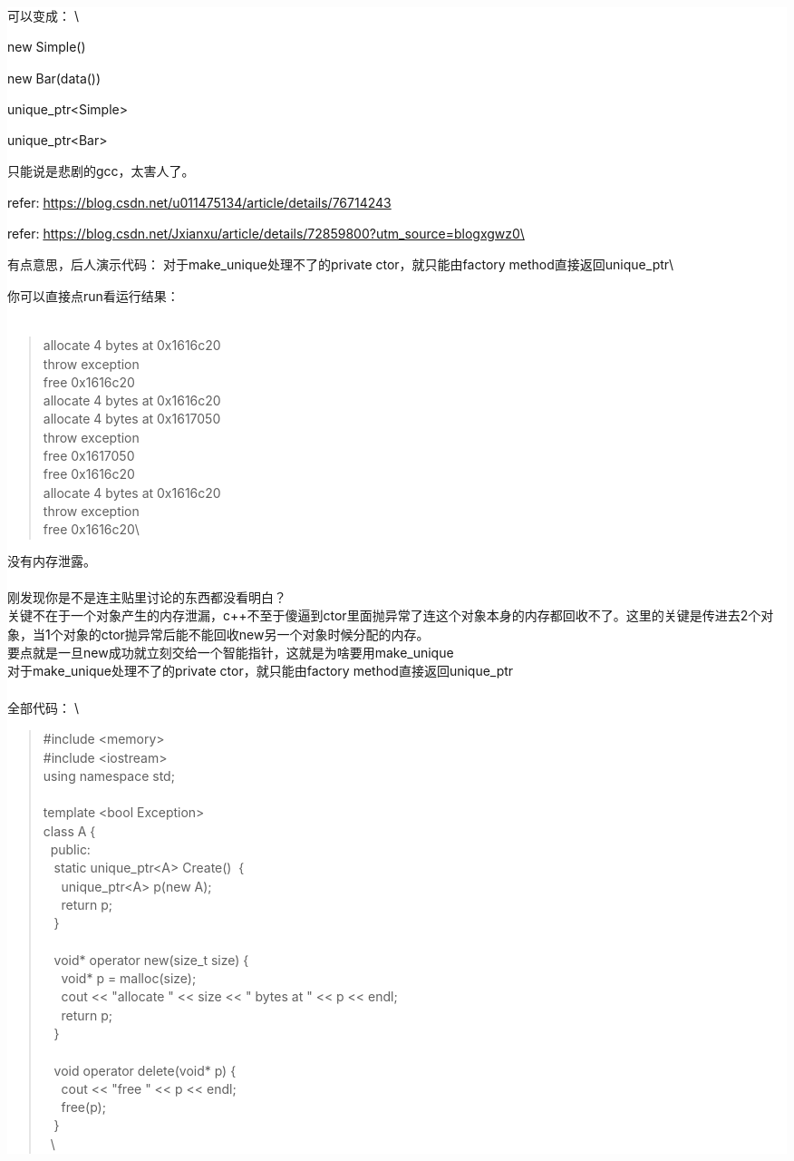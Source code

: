 可以变成： \

new Simple()

new Bar(data())

unique_ptr\<Simple>

unique_ptr\<Bar>

只能说是悲剧的gcc，太害人了。

refer: https://blog.csdn.net/u011475134/article/details/76714243

refer: https://blog.csdn.net/Jxianxu/article/details/72859800?utm_source=blogxgwz0\

有点意思，后人演示代码： 对于make_unique处理不了的private
ctor，就只能由factory method直接返回unique_ptr\

你可以直接点run看运行结果： \
 

> allocate 4 bytes at 0x1616c20\
> throw exception\
> free 0x1616c20\
> allocate 4 bytes at 0x1616c20\
> allocate 4 bytes at 0x1617050\
> throw exception\
> free 0x1617050\
> free 0x1616c20\
> allocate 4 bytes at 0x1616c20\
> throw exception\
> free 0x1616c20\

没有内存泄露。 \
  \
刚发现你是不是连主贴里讨论的东西都没看明白？ \
关键不在于一个对象产生的内存泄漏，c++不至于傻逼到ctor里面抛异常了连这个对象本身的内存都回收不了。这里的关键是传进去2个对象，当1个对象的ctor抛异常后能不能回收new另一个对象时候分配的内存。 \
要点就是一旦new成功就立刻交给一个智能指针，这就是为啥要用make_unique\
对于make_unique处理不了的private ctor，就只能由factory
method直接返回unique_ptr\
  \
全部代码： \

> #include \<memory> \
> #include \<iostream> \
> using namespace std; \
>   \
> template \<bool Exception> \
> class A { \
>   public: \
>    static unique_ptr\<A> Create()  { \
>      unique_ptr\<A> p(new A); \
>      return p; \
>    } \
>   \
>    void\* operator new(size_t size) { \
>      void\* p = malloc(size); \
>      cout \<\< \"allocate \" \<\< size \<\< \" bytes at \" \<\< p \<\<
> endl; \
>      return p; \
>    } \
>   \
>    void operator delete(void\* p) { \
>      cout \<\< \"free \" \<\< p \<\< endl; \
>      free(p); \
>    } \
>   \